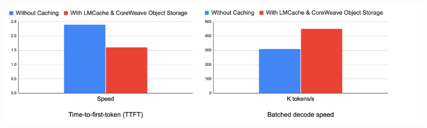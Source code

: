 <img src="/assets/img/TTFT.png" alt="Icon" style="width:400px; vertical-align:middle;"><img src="/assets/img/batchdecode.png" alt="Icon" style="width:400px; vertical-align:middle;">
</div>
